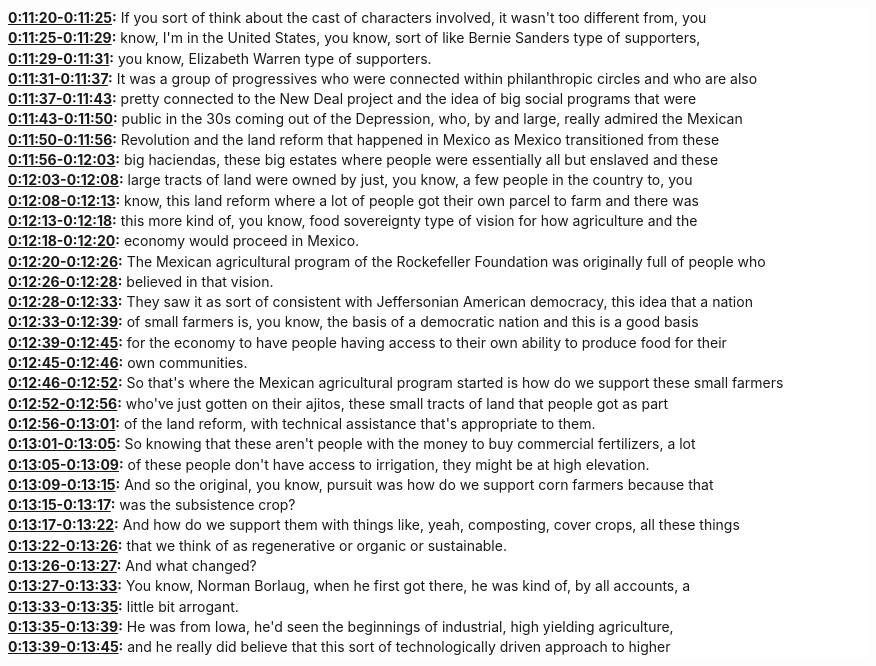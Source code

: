 **[0:11:20-0:11:25](https://investinginregenerativeagriculture.com/liz-carlisle-2#t=0:11:20):**  If you sort of think about the cast of characters involved, it wasn't too different from, you  
**[0:11:25-0:11:29](https://investinginregenerativeagriculture.com/liz-carlisle-2#t=0:11:25):**  know, I'm in the United States, you know, sort of like Bernie Sanders type of supporters,  
**[0:11:29-0:11:31](https://investinginregenerativeagriculture.com/liz-carlisle-2#t=0:11:29):**  you know, Elizabeth Warren type of supporters.  
**[0:11:31-0:11:37](https://investinginregenerativeagriculture.com/liz-carlisle-2#t=0:11:31):**  It was a group of progressives who were connected within philanthropic circles and who are also  
**[0:11:37-0:11:43](https://investinginregenerativeagriculture.com/liz-carlisle-2#t=0:11:37):**  pretty connected to the New Deal project and the idea of big social programs that were  
**[0:11:43-0:11:50](https://investinginregenerativeagriculture.com/liz-carlisle-2#t=0:11:43):**  public in the 30s coming out of the Depression, who, by and large, really admired the Mexican  
**[0:11:50-0:11:56](https://investinginregenerativeagriculture.com/liz-carlisle-2#t=0:11:50):**  Revolution and the land reform that happened in Mexico as Mexico transitioned from these  
**[0:11:56-0:12:03](https://investinginregenerativeagriculture.com/liz-carlisle-2#t=0:11:56):**  big haciendas, these big estates where people were essentially all but enslaved and these  
**[0:12:03-0:12:08](https://investinginregenerativeagriculture.com/liz-carlisle-2#t=0:12:03):**  large tracts of land were owned by just, you know, a few people in the country to, you  
**[0:12:08-0:12:13](https://investinginregenerativeagriculture.com/liz-carlisle-2#t=0:12:08):**  know, this land reform where a lot of people got their own parcel to farm and there was  
**[0:12:13-0:12:18](https://investinginregenerativeagriculture.com/liz-carlisle-2#t=0:12:13):**  this more kind of, you know, food sovereignty type of vision for how agriculture and the  
**[0:12:18-0:12:20](https://investinginregenerativeagriculture.com/liz-carlisle-2#t=0:12:18):**  economy would proceed in Mexico.  
**[0:12:20-0:12:26](https://investinginregenerativeagriculture.com/liz-carlisle-2#t=0:12:20):**  The Mexican agricultural program of the Rockefeller Foundation was originally full of people who  
**[0:12:26-0:12:28](https://investinginregenerativeagriculture.com/liz-carlisle-2#t=0:12:26):**  believed in that vision.  
**[0:12:28-0:12:33](https://investinginregenerativeagriculture.com/liz-carlisle-2#t=0:12:28):**  They saw it as sort of consistent with Jeffersonian American democracy, this idea that a nation  
**[0:12:33-0:12:39](https://investinginregenerativeagriculture.com/liz-carlisle-2#t=0:12:33):**  of small farmers is, you know, the basis of a democratic nation and this is a good basis  
**[0:12:39-0:12:45](https://investinginregenerativeagriculture.com/liz-carlisle-2#t=0:12:39):**  for the economy to have people having access to their own ability to produce food for their  
**[0:12:45-0:12:46](https://investinginregenerativeagriculture.com/liz-carlisle-2#t=0:12:45):**  own communities.  
**[0:12:46-0:12:52](https://investinginregenerativeagriculture.com/liz-carlisle-2#t=0:12:46):**  So that's where the Mexican agricultural program started is how do we support these small farmers  
**[0:12:52-0:12:56](https://investinginregenerativeagriculture.com/liz-carlisle-2#t=0:12:52):**  who've just gotten on their ajitos, these small tracts of land that people got as part  
**[0:12:56-0:13:01](https://investinginregenerativeagriculture.com/liz-carlisle-2#t=0:12:56):**  of the land reform, with technical assistance that's appropriate to them.  
**[0:13:01-0:13:05](https://investinginregenerativeagriculture.com/liz-carlisle-2#t=0:13:01):**  So knowing that these aren't people with the money to buy commercial fertilizers, a lot  
**[0:13:05-0:13:09](https://investinginregenerativeagriculture.com/liz-carlisle-2#t=0:13:05):**  of these people don't have access to irrigation, they might be at high elevation.  
**[0:13:09-0:13:15](https://investinginregenerativeagriculture.com/liz-carlisle-2#t=0:13:09):**  And so the original, you know, pursuit was how do we support corn farmers because that  
**[0:13:15-0:13:17](https://investinginregenerativeagriculture.com/liz-carlisle-2#t=0:13:15):**  was the subsistence crop?  
**[0:13:17-0:13:22](https://investinginregenerativeagriculture.com/liz-carlisle-2#t=0:13:17):**  And how do we support them with things like, yeah, composting, cover crops, all these things  
**[0:13:22-0:13:26](https://investinginregenerativeagriculture.com/liz-carlisle-2#t=0:13:22):**  that we think of as regenerative or organic or sustainable.  
**[0:13:26-0:13:27](https://investinginregenerativeagriculture.com/liz-carlisle-2#t=0:13:26):**  And what changed?  
**[0:13:27-0:13:33](https://investinginregenerativeagriculture.com/liz-carlisle-2#t=0:13:27):**  You know, Norman Borlaug, when he first got there, he was kind of, by all accounts, a  
**[0:13:33-0:13:35](https://investinginregenerativeagriculture.com/liz-carlisle-2#t=0:13:33):**  little bit arrogant.  
**[0:13:35-0:13:39](https://investinginregenerativeagriculture.com/liz-carlisle-2#t=0:13:35):**  He was from Iowa, he'd seen the beginnings of industrial, high yielding agriculture,  
**[0:13:39-0:13:45](https://investinginregenerativeagriculture.com/liz-carlisle-2#t=0:13:39):**  and he really did believe that this sort of technologically driven approach to higher  